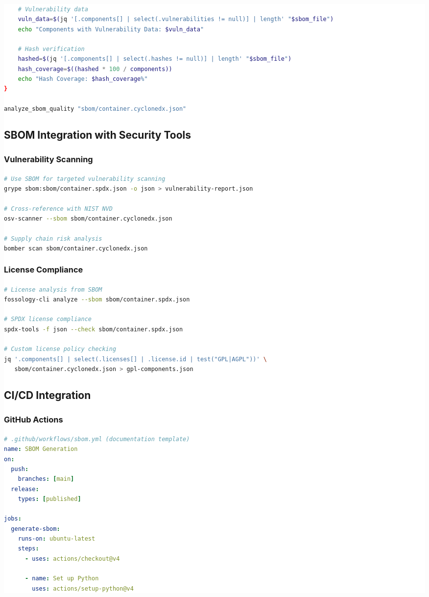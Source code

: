 ```bash
    # Vulnerability data
    vuln_data=$(jq '[.components[] | select(.vulnerabilities != null)] | length' "$sbom_file")
    echo "Components with Vulnerability Data: $vuln_data"
    
    # Hash verification
    hashed=$(jq '[.components[] | select(.hashes != null)] | length' "$sbom_file")
    hash_coverage=$((hashed * 100 / components))
    echo "Hash Coverage: $hash_coverage%"
}

analyze_sbom_quality "sbom/container.cyclonedx.json"
```

## SBOM Integration with Security Tools

### Vulnerability Scanning

```bash
# Use SBOM for targeted vulnerability scanning
grype sbom:sbom/container.spdx.json -o json > vulnerability-report.json

# Cross-reference with NIST NVD
osv-scanner --sbom sbom/container.cyclonedx.json

# Supply chain risk analysis
bomber scan sbom/container.cyclonedx.json
```

### License Compliance

```bash
# License analysis from SBOM
fossology-cli analyze --sbom sbom/container.spdx.json

# SPDX license compliance
spdx-tools -f json --check sbom/container.spdx.json

# Custom license policy checking
jq '.components[] | select(.licenses[] | .license.id | test("GPL|AGPL"))' \
   sbom/container.cyclonedx.json > gpl-components.json
```

## CI/CD Integration

### GitHub Actions

```yaml
# .github/workflows/sbom.yml (documentation template)
name: SBOM Generation
on:
  push:
    branches: [main]
  release:
    types: [published]

jobs:
  generate-sbom:
    runs-on: ubuntu-latest
    steps:
      - uses: actions/checkout@v4
      
      - name: Set up Python
        uses: actions/setup-python@v4
```